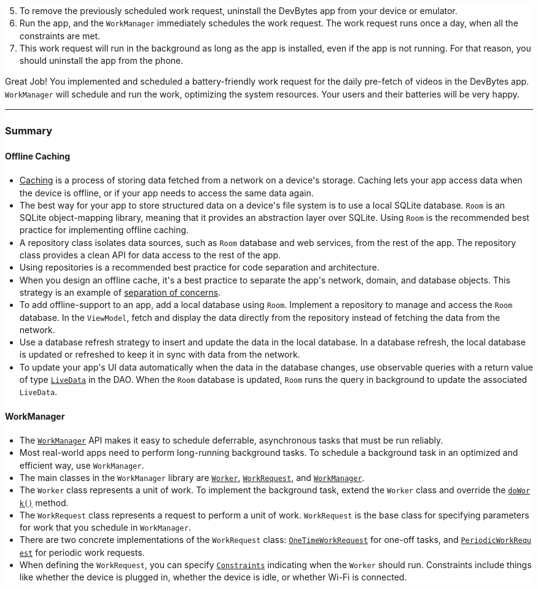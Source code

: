 5. To remove the previously scheduled work request, uninstall the DevBytes app from your device or emulator.  
6. Run the app, and the `WorkManager` immediately schedules the work request. The work request runs once a day, when all the constraints are met.  
7. This work request will run in the background as long as the app is installed, even if the app is not running. For that reason, you should uninstall the app from the phone.  
  
Great Job! You implemented and scheduled a battery-friendly work request for the daily pre-fetch of videos in the DevBytes app. `WorkManager` will schedule and run the work, optimizing the system resources. Your users and their batteries will be very happy.  
  
***  
  
### Summary  
  
#### Offline Caching  
  
* [Caching](https://searchstorage.techtarget.com/definition/cache) is a process of storing data fetched from a network on a device's storage. Caching lets your app access data when the device is offline, or if your app needs to access the same data again.  
* The best way for your app to store structured data on a device's file system is to use a local SQLite database. `Room` is an SQLite object-mapping library, meaning that it provides an abstraction layer over SQLite. Using `Room` is the recommended best practice for implementing offline caching.  
* A repository class isolates data sources, such as `Room` database and web services, from the rest of the app. The repository class provides a clean API for data access to the rest of the app.  
* Using repositories is a recommended best practice for code separation and architecture.  
* When you design an offline cache, it's a best practice to separate the app's network, domain, and database objects. This strategy is an example of [separation of concerns](https://en.wikipedia.org/wiki/Separation_of_concerns).  
* To add offline-support to an app, add a local database using `Room`. Implement a repository to manage and access the `Room` database. In the `ViewModel`, fetch and display the data directly from the repository instead of fetching the data from the network.  
* Use a database refresh strategy to insert and update the data in the local database. In a database refresh, the local database is updated or refreshed to keep it in sync with data from the network.  
* To update your app's UI data automatically when the data in the database changes, use observable queries with a return value of type [`LiveData`](https://developer.android.com/reference/androidx/lifecycle/LiveData.html) in the DAO. When the `Room` database is updated, `Room` runs the query in background to update the associated `LiveData`.  
  
  
#### WorkManager  
  
* The [`WorkManager`](https://developer.android.com/topic/libraries/architecture/workmanager.html) API makes it easy to schedule deferrable, asynchronous tasks that must be run reliably.  
* Most real-world apps need to perform long-running background tasks. To schedule a background task in an optimized and efficient way, use `WorkManager`.  
* The main classes in the `WorkManager` library are [`Worker`](https://developer.android.com/reference/androidx/work/Worker.html), [`WorkRequest`](https://developer.android.com/reference/androidx/work/WorkRequest.html), and [`WorkManager`](https://developer.android.com/reference/androidx/work/WorkManager.html).  
* The `Worker` class represents a unit of work. To implement the background task, extend the `Worker` class and override the [`doWork()`](https://developer.android.com/reference/androidx/work/Worker.html#doWork%28%29) method.  
* The `WorkRequest` class represents a request to perform a unit of work. `WorkRequest` is the base class for specifying parameters for work that you schedule in `WorkManager`.  
* There are two concrete implementations of the `WorkRequest` class: [`OneTimeWorkRequest`](https://developer.android.com/reference/androidx/work/OneTimeWorkRequest.html) for one-off tasks, and [`PeriodicWorkRequest`](https://developer.android.com/reference/androidx/work/PeriodicWorkRequest.html) for periodic work requests.  
* When defining the `WorkRequest`, you can specify [`Constraints`](https://developer.android.com/reference/androidx/work/Constraints.html) indicating when the `Worker` should run. Constraints include things like whether the device is plugged in, whether the device is idle, or whether Wi-Fi is connected.  